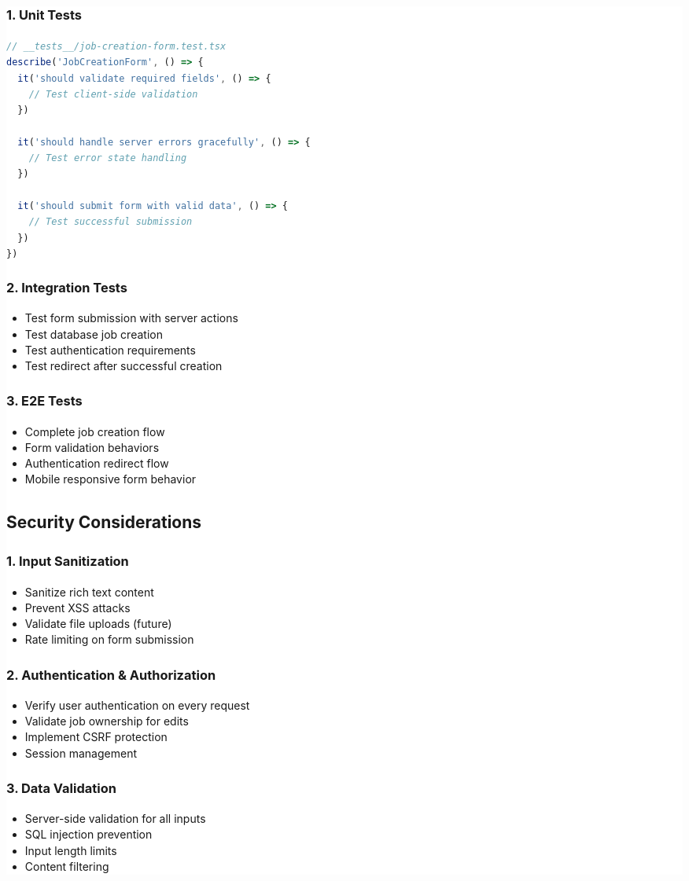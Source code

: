 ### 1. Unit Tests
```typescript
// __tests__/job-creation-form.test.tsx
describe('JobCreationForm', () => {
  it('should validate required fields', () => {
    // Test client-side validation
  })
  
  it('should handle server errors gracefully', () => {
    // Test error state handling
  })
  
  it('should submit form with valid data', () => {
    // Test successful submission
  })
})
```

### 2. Integration Tests
- Test form submission with server actions
- Test database job creation
- Test authentication requirements
- Test redirect after successful creation

### 3. E2E Tests
- Complete job creation flow
- Form validation behaviors
- Authentication redirect flow
- Mobile responsive form behavior

## Security Considerations

### 1. Input Sanitization
- Sanitize rich text content
- Prevent XSS attacks
- Validate file uploads (future)
- Rate limiting on form submission

### 2. Authentication & Authorization
- Verify user authentication on every request
- Validate job ownership for edits
- Implement CSRF protection
- Session management

### 3. Data Validation
- Server-side validation for all inputs
- SQL injection prevention
- Input length limits
- Content filtering
